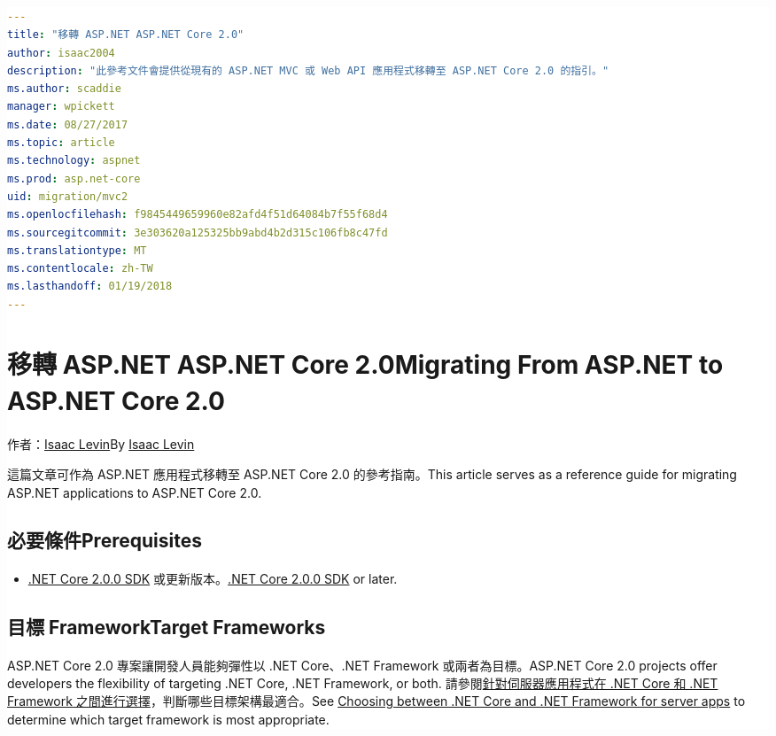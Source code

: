```yaml
---
title: "移轉 ASP.NET ASP.NET Core 2.0"
author: isaac2004
description: "此參考文件會提供從現有的 ASP.NET MVC 或 Web API 應用程式移轉至 ASP.NET Core 2.0 的指引。"
ms.author: scaddie
manager: wpickett
ms.date: 08/27/2017
ms.topic: article
ms.technology: aspnet
ms.prod: asp.net-core
uid: migration/mvc2
ms.openlocfilehash: f9845449659960e82afd4f51d64084b7f55f68d4
ms.sourcegitcommit: 3e303620a125325bb9abd4b2d315c106fb8c47fd
ms.translationtype: MT
ms.contentlocale: zh-TW
ms.lasthandoff: 01/19/2018
---
```

# <a name="migrating-from-aspnet-to-aspnet-core-20"></a><span data-ttu-id="645c7-103">移轉 ASP.NET ASP.NET Core 2.0</span><span class="sxs-lookup"><span data-stu-id="645c7-103">Migrating From ASP.NET to ASP.NET Core 2.0</span></span>

<span data-ttu-id="645c7-104">作者：[Isaac Levin](https://isaaclevin.com)</span><span class="sxs-lookup"><span data-stu-id="645c7-104">By [Isaac Levin](https://isaaclevin.com)</span></span>

<span data-ttu-id="645c7-105">這篇文章可作為 ASP.NET 應用程式移轉至 ASP.NET Core 2.0 的參考指南。</span><span class="sxs-lookup"><span data-stu-id="645c7-105">This article serves as a reference guide for migrating ASP.NET applications to ASP.NET Core 2.0.</span></span>

## <a name="prerequisites"></a><span data-ttu-id="645c7-106">必要條件</span><span class="sxs-lookup"><span data-stu-id="645c7-106">Prerequisites</span></span>

* <span data-ttu-id="645c7-107">[.NET Core 2.0.0 SDK](https://www.microsoft.com/net/core) 或更新版本。</span><span class="sxs-lookup"><span data-stu-id="645c7-107">[.NET Core 2.0.0 SDK](https://www.microsoft.com/net/core) or later.</span></span>

## <a name="target-frameworks"></a><span data-ttu-id="645c7-108">目標 Framework</span><span class="sxs-lookup"><span data-stu-id="645c7-108">Target Frameworks</span></span>
<span data-ttu-id="645c7-109">ASP.NET Core 2.0 專案讓開發人員能夠彈性以 .NET Core、.NET Framework 或兩者為目標。</span><span class="sxs-lookup"><span data-stu-id="645c7-109">ASP.NET Core 2.0 projects offer developers the flexibility of targeting .NET Core, .NET Framework, or both.</span></span> <span data-ttu-id="645c7-110">請參閱[針對伺服器應用程式在 .NET Core 和 .NET Framework 之間進行選擇](https://docs.microsoft.com/dotnet/standard/choosing-core-framework-server)，判斷哪些目標架構最適合。</span><span class="sxs-lookup"><span data-stu-id="645c7-110">See [Choosing between .NET Core and .NET Framework for server apps](https://docs.microsoft.com/dotnet/standard/choosing-core-framework-server) to determine which target framework is most appropriate.</span></span>
